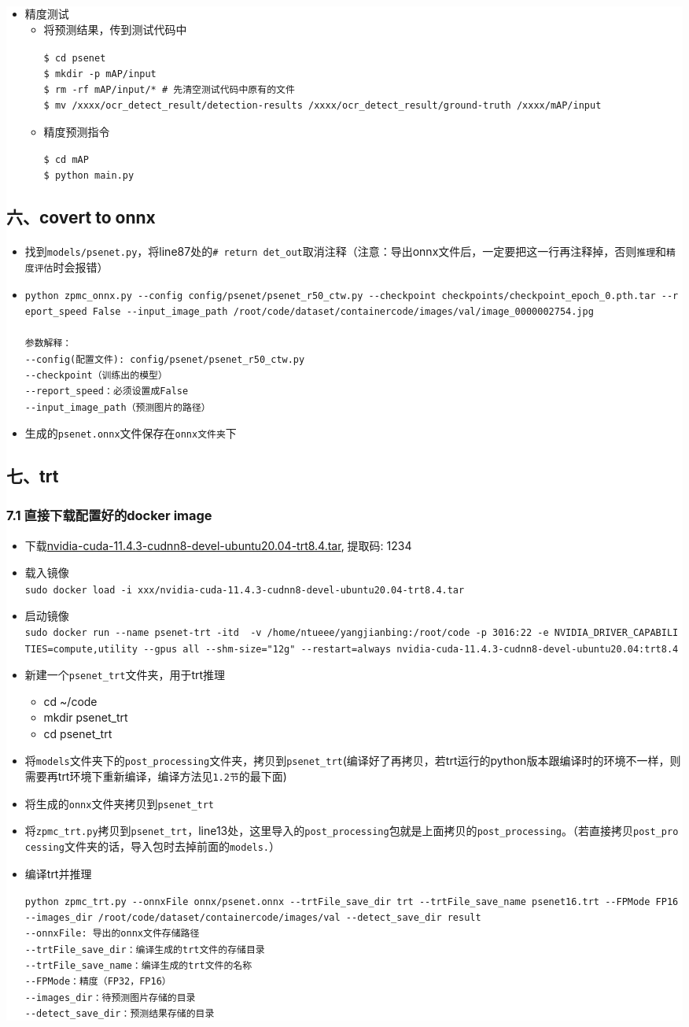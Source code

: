 - 精度测试  
    - 将预测结果，传到测试代码中
        ```
        $ cd psenet
        $ mkdir -p mAP/input
        $ rm -rf mAP/input/* # 先清空测试代码中原有的文件
        $ mv /xxxx/ocr_detect_result/detection-results /xxxx/ocr_detect_result/ground-truth /xxxx/mAP/input
        ```
    - 精度预测指令
        ```
        $ cd mAP
        $ python main.py
        ```
## 六、covert to onnx
- 找到`models/psenet.py`，将line87处的`# return det_out`取消注释（注意：导出onnx文件后，一定要把这一行再注释掉，否则`推理`和`精度评估`时会报错）
- 
    ```
    python zpmc_onnx.py --config config/psenet/psenet_r50_ctw.py --checkpoint checkpoints/checkpoint_epoch_0.pth.tar --report_speed False --input_image_path /root/code/dataset/containercode/images/val/image_0000002754.jpg

    参数解释：
    --config(配置文件): config/psenet/psenet_r50_ctw.py
    --checkpoint（训练出的模型）
    --report_speed：必须设置成False
    --input_image_path（预测图片的路径）
    ```
- 生成的`psenet.onnx`文件保存在`onnx文件夹`下

## 七、trt
### 7.1 直接下载配置好的docker image
- 下载[nvidia-cuda-11.4.3-cudnn8-devel-ubuntu20.04-trt8.4.tar](https://pan.baidu.com/s/1g8aaeT0655qvW9mj5UcpWg), 提取码: 1234 
- 载入镜像   
    `sudo docker load -i xxx/nvidia-cuda-11.4.3-cudnn8-devel-ubuntu20.04-trt8.4.tar`
- 启动镜像   
    `sudo docker run --name psenet-trt -itd  -v /home/ntueee/yangjianbing:/root/code -p 3016:22 -e NVIDIA_DRIVER_CAPABILITIES=compute,utility --gpus all --shm-size="12g" --restart=always nvidia-cuda-11.4.3-cudnn8-devel-ubuntu20.04:trt8.4`
- 新建一个`psenet_trt`文件夹，用于trt推理
    - cd ~/code
    - mkdir psenet_trt
    - cd psenet_trt

- 将`models`文件夹下的`post_processing`文件夹，拷贝到`psenet_trt`(编译好了再拷贝，若trt运行的python版本跟编译时的环境不一样，则需要再trt环境下重新编译，编译方法见`1.2节`的最下面)
- 将生成的`onnx`文件夹拷贝到`psenet_trt`
- 将`zpmc_trt.py`拷贝到`psenet_trt`，line13处，这里导入的`post_processing`包就是上面拷贝的`post_processing`。（若直接拷贝`post_processing`文件夹的话，导入包时去掉前面的`models.`）
- 编译trt并推理
    ```
    python zpmc_trt.py --onnxFile onnx/psenet.onnx --trtFile_save_dir trt --trtFile_save_name psenet16.trt --FPMode FP16 --images_dir /root/code/dataset/containercode/images/val --detect_save_dir result
    --onnxFile: 导出的onnx文件存储路径
    --trtFile_save_dir：编译生成的trt文件的存储目录
    --trtFile_save_name：编译生成的trt文件的名称
    --FPMode：精度（FP32，FP16）
    --images_dir：待预测图片存储的目录
    --detect_save_dir：预测结果存储的目录
    ```
